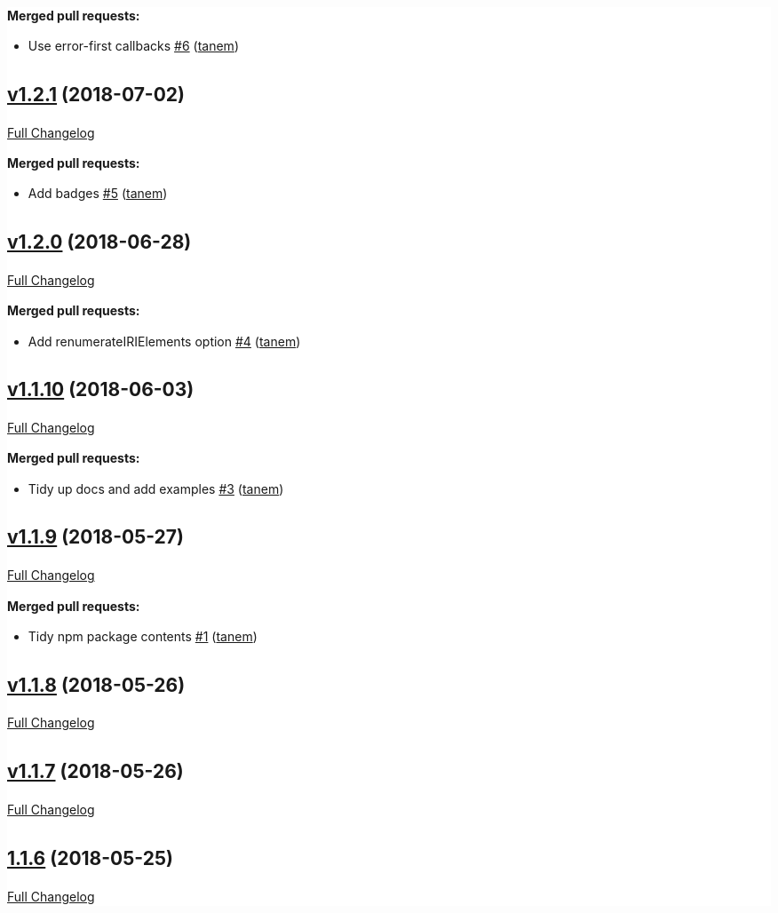 **Merged pull requests:**

- Use error-first callbacks [#6](https://github.com/tanem/svg-injector/pull/6) ([tanem](https://github.com/tanem))

## [v1.2.1](https://github.com/tanem/svg-injector/tree/v1.2.1) (2018-07-02)
[Full Changelog](https://github.com/tanem/svg-injector/compare/v1.2.0...v1.2.1)

**Merged pull requests:**

- Add badges [#5](https://github.com/tanem/svg-injector/pull/5) ([tanem](https://github.com/tanem))

## [v1.2.0](https://github.com/tanem/svg-injector/tree/v1.2.0) (2018-06-28)
[Full Changelog](https://github.com/tanem/svg-injector/compare/v1.1.10...v1.2.0)

**Merged pull requests:**

- Add renumerateIRIElements option [#4](https://github.com/tanem/svg-injector/pull/4) ([tanem](https://github.com/tanem))

## [v1.1.10](https://github.com/tanem/svg-injector/tree/v1.1.10) (2018-06-03)
[Full Changelog](https://github.com/tanem/svg-injector/compare/v1.1.9...v1.1.10)

**Merged pull requests:**

- Tidy up docs and add examples [#3](https://github.com/tanem/svg-injector/pull/3) ([tanem](https://github.com/tanem))

## [v1.1.9](https://github.com/tanem/svg-injector/tree/v1.1.9) (2018-05-27)
[Full Changelog](https://github.com/tanem/svg-injector/compare/v1.1.8...v1.1.9)

**Merged pull requests:**

- Tidy npm package contents [#1](https://github.com/tanem/svg-injector/pull/1) ([tanem](https://github.com/tanem))

## [v1.1.8](https://github.com/tanem/svg-injector/tree/v1.1.8) (2018-05-26)
[Full Changelog](https://github.com/tanem/svg-injector/compare/v1.1.7...v1.1.8)

## [v1.1.7](https://github.com/tanem/svg-injector/tree/v1.1.7) (2018-05-26)
[Full Changelog](https://github.com/tanem/svg-injector/compare/1.1.6...v1.1.7)

## [1.1.6](https://github.com/tanem/svg-injector/tree/1.1.6) (2018-05-25)
[Full Changelog](https://github.com/tanem/svg-injector/compare/1.1.5...1.1.6)
